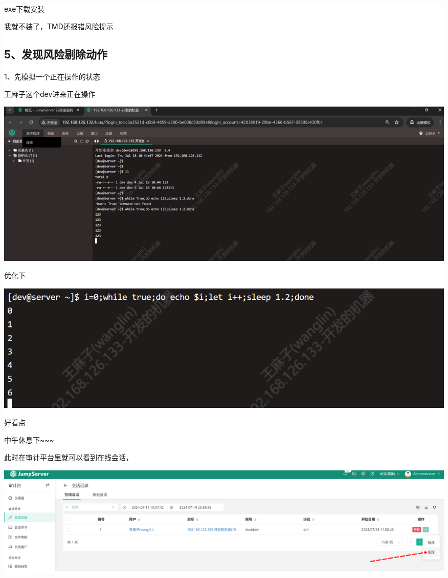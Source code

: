 exe下载安装

我就不装了，TMD还报错风险提示



## 5、发现风险剔除动作

1、先模拟一个正在操作的状态

王麻子这个dev进来正在操作

![image-20240718115346995](4.JumpServer实现管理服务器资产.assets/image-20240718115346995.png)

优化下

![image-20240718120053786](4.JumpServer实现管理服务器资产.assets/image-20240718120053786.png)

好看点

中午休息下~~~



此时在审计平台里就可以看到在线会话，

![image-20240718135954086](4.JumpServer实现管理服务器资产.assets/image-20240718135954086.png)

